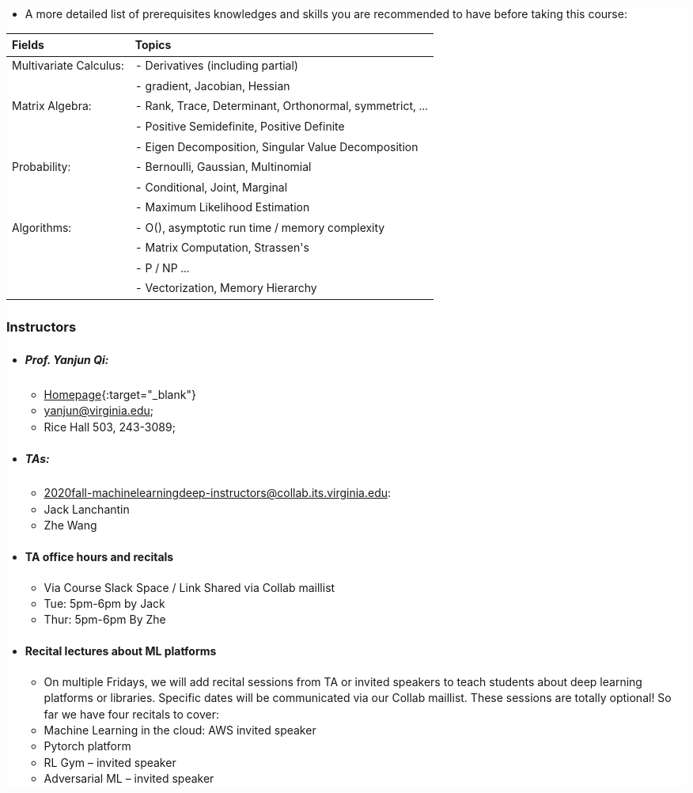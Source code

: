 
+ A more detailed list of prerequisites knowledges and skills you are recommended to have before taking this course: 

| Fields       |  Topics    |
| :------- | :---------------------------------------- |
|  Multivariate Calculus: |  - Derivatives (including partial) | 
|                          | - gradient, Jacobian, Hessian     |
|  Matrix Algebra: |  - Rank, Trace, Determinant, Orthonormal, symmetrict, ... | 
|                          | - Positive Semidefinite,  Positive Definite  |
|                          | - Eigen Decomposition, Singular Value Decomposition |
|  Probability: |  - Bernoulli, Gaussian, Multinomial | 
|                          | - Conditional, Joint, Marginal     |
|                          | - Maximum Likelihood Estimation     |
|  Algorithms: |  - O(), asymptotic run time / memory complexity | 
|                          | - Matrix Computation,  Strassen's    |
|                          | - P / NP ...    |
|                          | - Vectorization, Memory Hierarchy    |


### Instructors

+ ##### Prof. Yanjun Qi: 
  - [Homepage](http://www.cs.virginia.edu/yanjun/){:target="_blank"}
  - [yanjun@virginia.edu](mailto:2020fall-machinelearningdeep-instructors@collab.its.virginia.edu);  
  - Rice Hall 503, 243-3089;  

+ ##### TAs: 
   + [2020fall-machinelearningdeep-instructors@collab.its.virginia.edu](mailto:2020fall-machinelearningdeep-instructors@collab.its.virginia.edu): 
   + Jack Lanchantin
   + Zhe Wang


+ #### TA office hours and recitals
  - Via Course Slack Space / Link Shared via Collab maillist
  - Tue: 5pm-6pm by Jack
  - Thur: 5pm-6pm By Zhe
  
+ #### Recital lectures about ML platforms
  - On multiple Fridays, we will add recital sessions from TA or invited 
  speakers to teach students about deep learning platforms or libraries. Specific dates will be communicated via our Collab maillist. These sessions are totally optional!  So far we have four recitals to cover:
  - Machine Learning in the cloud: AWS invited speaker
  - Pytorch platform
  - RL Gym – invited speaker
  - Adversarial ML – invited speaker
